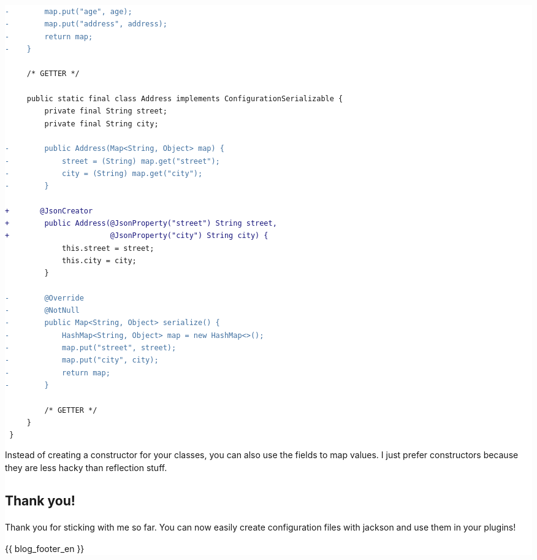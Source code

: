 ```diff
-        map.put("age", age);
-        map.put("address", address);
-        return map;
-    }
 
     /* GETTER */
 
     public static final class Address implements ConfigurationSerializable {
         private final String street;
         private final String city;
 
-        public Address(Map<String, Object> map) {
-            street = (String) map.get("street");
-            city = (String) map.get("city");
-        }

+       @JsonCreator
+        public Address(@JsonProperty("street") String street,
+                       @JsonProperty("city") String city) {
             this.street = street;
             this.city = city;
         }
 
-        @Override
-        @NotNull
-        public Map<String, Object> serialize() {
-            HashMap<String, Object> map = new HashMap<>();
-            map.put("street", street);
-            map.put("city", city);
-            return map;
-        }
 
         /* GETTER */
     }
 }
```

Instead of creating a constructor for your classes, you can also use the fields to map values.
I just prefer constructors because they are less hacky than reflection stuff.

## Thank you!

Thank you for sticking with me so far.
You can now easily create configuration files with jackson and use them in your plugins!

{{ blog_footer_en }}
